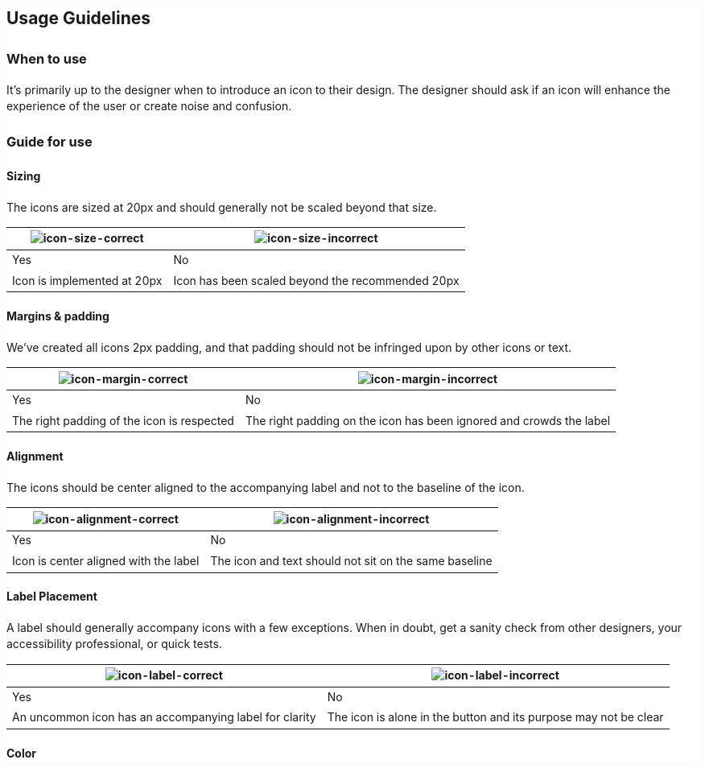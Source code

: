 ## Usage Guidelines

### When to use

It’s primarily up to the designer when to introduce an icon to their design. The designer should ask if an icon will enhance the experience of the user or create noise and confusion.

### Guide for use

#### Sizing

The icons are sized at 20px and should generally not be scaled beyond that size.

| <img className="w-1/1" alt="icon-size-correct" src="https://user-images.githubusercontent.com/957314/151465258-0f916e68-b94b-4183-9853-2aa8805f3ea6.png" /> | <img className="w-1/1" alt="icon-size-incorrect" src="https://user-images.githubusercontent.com/957314/151465276-4ee44c10-dbfc-435f-83a0-e0ba1e342f7a.png" /> |
| ----------------------------------------------------------------------------------------------------------------------------------------------------------- | ------------------------------------------------------------------------------------------------------------------------------------------------------------- |
| Yes                                                                                                                                                         | No                                                                                                                                                            |
| Icon is implemented at 20px                                                                                                                                 | Icon has been scaled beyond the recommended 20px                                                                                                              |

#### Margins & padding

We’ve created all icons 2px padding, and that padding should not be infringed upon by other icons or text.

| <img className="w-1/1" alt="icon-margin-correct" src="https://user-images.githubusercontent.com/957314/151465295-84677aab-e5f0-4c66-8935-00b3c4c7d4ac.png" /> | <img className="w-1/1" alt="icon-margin-incorrect" src="https://user-images.githubusercontent.com/957314/151465312-a47a07b4-e280-4e94-9415-c2a3fb7933cc.png" /> |
| ------------------------------------------------------------------------------------------------------------------------------------------------------------- | --------------------------------------------------------------------------------------------------------------------------------------------------------------- |
| Yes                                                                                                                                                           | No                                                                                                                                                              |
| The right padding of the icon is respected                                                                                                                    | The right padding on the icon has been ignored and crowds the label                                                                                             |

#### Alignment

The icons should be center aligned to the accompanying label and not to the baseline of the icon.

| <img className="w-1/1" alt="icon-alignment-correct" src="https://user-images.githubusercontent.com/957314/151465336-51e25205-6332-4d40-b7ff-4e6b3778fc3c.png" /> | <img className="w-1/1" alt="icon-alignment-incorrect" src="https://user-images.githubusercontent.com/957314/151465355-161d8d63-27e7-4836-b174-7b583dec1202.png" /> |
| ---------------------------------------------------------------------------------------------------------------------------------------------------------------- | ------------------------------------------------------------------------------------------------------------------------------------------------------------------ |
| Yes                                                                                                                                                              | No                                                                                                                                                                 |
| Icon is center aligned with the label                                                                                                                            | The icon and text should not sit on the same baseline                                                                                                              |

#### Label Placement

A label should generally accompany icons with a few exceptions. When in doubt, get a sanity check from other designers, your accessibility professional, or quick tests.

| <img className="w-1/1" alt="icon-label-correct" src="https://user-images.githubusercontent.com/957314/151465383-ed53a872-1579-4f89-8a8b-c492735e7e09.png" /> | <img className="w-1/1" alt="icon-label-incorrect" src="https://user-images.githubusercontent.com/957314/151465406-0c81e84a-5916-4d44-8a20-66c8d6b36142.png" /> |
| ------------------------------------------------------------------------------------------------------------------------------------------------------------ | -------------------------------------------------------------------------------------------------------------------------------------------------------------- |
| Yes                                                                                                                                                          | No                                                                                                                                                             |
| An uncommon icon has an accompanying label for clarity                                                                                                       | The icon is alone in the button and its purpose may not be clear                                                                                               |

#### Color
